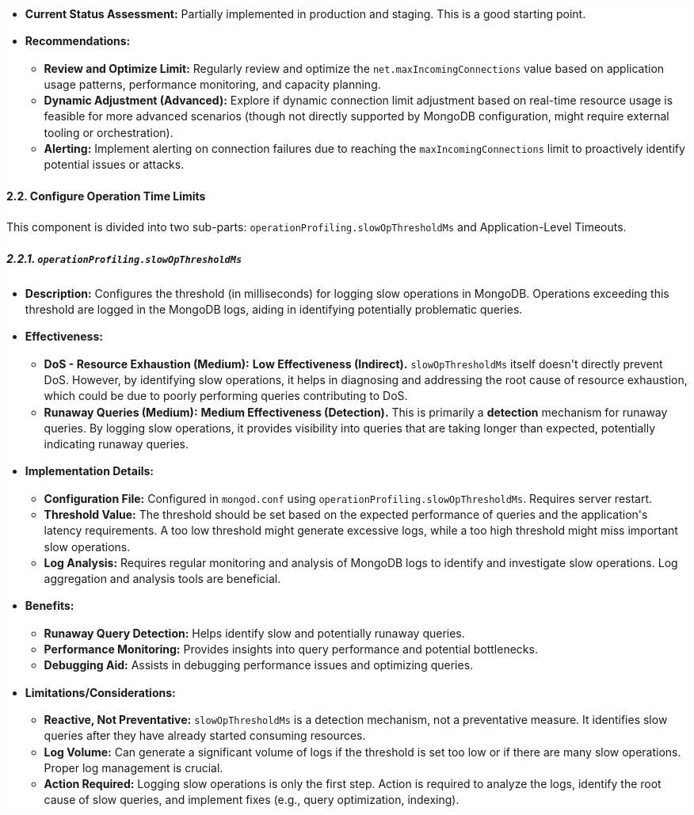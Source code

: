 *   **Current Status Assessment:** Partially implemented in production and staging. This is a good starting point.

*   **Recommendations:**
    *   **Review and Optimize Limit:**  Regularly review and optimize the `net.maxIncomingConnections` value based on application usage patterns, performance monitoring, and capacity planning.
    *   **Dynamic Adjustment (Advanced):**  Explore if dynamic connection limit adjustment based on real-time resource usage is feasible for more advanced scenarios (though not directly supported by MongoDB configuration, might require external tooling or orchestration).
    *   **Alerting:** Implement alerting on connection failures due to reaching the `maxIncomingConnections` limit to proactively identify potential issues or attacks.

#### 2.2. Configure Operation Time Limits

This component is divided into two sub-parts: `operationProfiling.slowOpThresholdMs` and Application-Level Timeouts.

##### 2.2.1. `operationProfiling.slowOpThresholdMs`

*   **Description:** Configures the threshold (in milliseconds) for logging slow operations in MongoDB. Operations exceeding this threshold are logged in the MongoDB logs, aiding in identifying potentially problematic queries.

*   **Effectiveness:**
    *   **DoS - Resource Exhaustion (Medium):** **Low Effectiveness (Indirect).**  `slowOpThresholdMs` itself doesn't directly prevent DoS. However, by identifying slow operations, it helps in diagnosing and addressing the root cause of resource exhaustion, which could be due to poorly performing queries contributing to DoS.
    *   **Runaway Queries (Medium):** **Medium Effectiveness (Detection).**  This is primarily a **detection** mechanism for runaway queries. By logging slow operations, it provides visibility into queries that are taking longer than expected, potentially indicating runaway queries.

*   **Implementation Details:**
    *   **Configuration File:** Configured in `mongod.conf` using `operationProfiling.slowOpThresholdMs`. Requires server restart.
    *   **Threshold Value:**  The threshold should be set based on the expected performance of queries and the application's latency requirements. A too low threshold might generate excessive logs, while a too high threshold might miss important slow operations.
    *   **Log Analysis:**  Requires regular monitoring and analysis of MongoDB logs to identify and investigate slow operations. Log aggregation and analysis tools are beneficial.

*   **Benefits:**
    *   **Runaway Query Detection:**  Helps identify slow and potentially runaway queries.
    *   **Performance Monitoring:**  Provides insights into query performance and potential bottlenecks.
    *   **Debugging Aid:**  Assists in debugging performance issues and optimizing queries.

*   **Limitations/Considerations:**
    *   **Reactive, Not Preventative:**  `slowOpThresholdMs` is a detection mechanism, not a preventative measure. It identifies slow queries after they have already started consuming resources.
    *   **Log Volume:**  Can generate a significant volume of logs if the threshold is set too low or if there are many slow operations. Proper log management is crucial.
    *   **Action Required:**  Logging slow operations is only the first step.  Action is required to analyze the logs, identify the root cause of slow queries, and implement fixes (e.g., query optimization, indexing).
